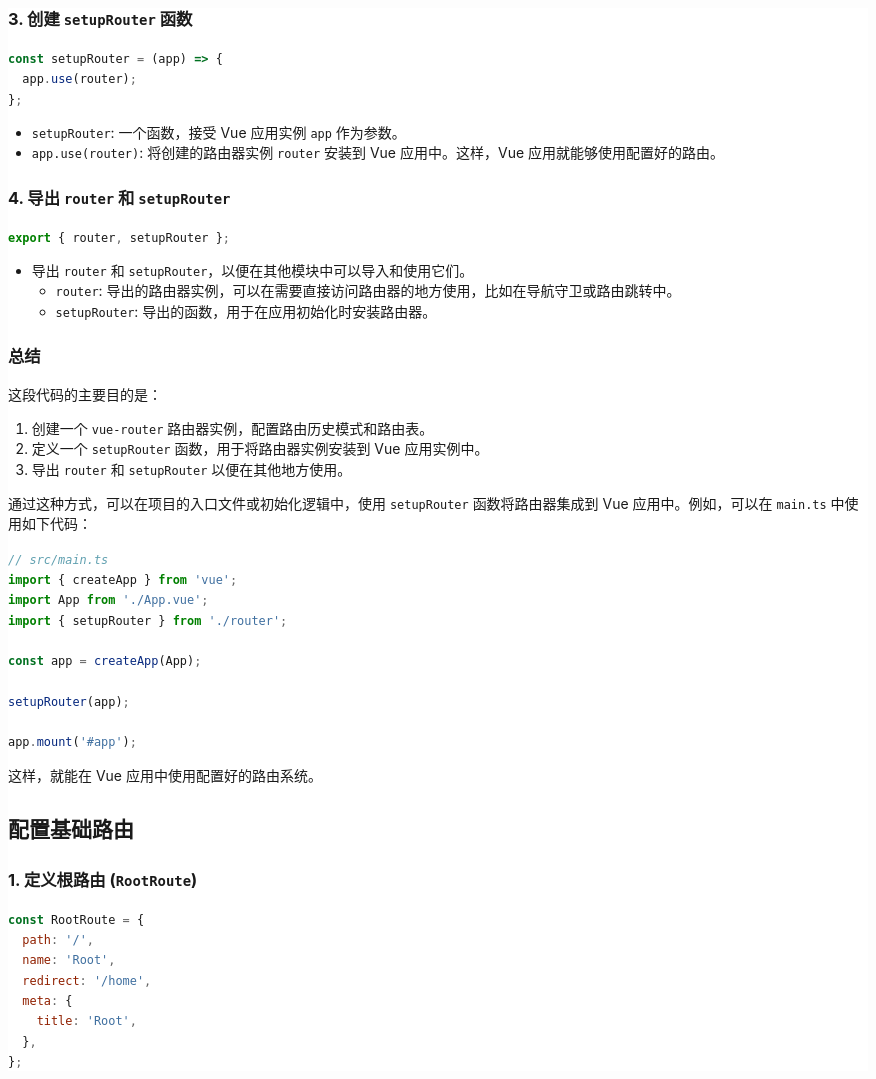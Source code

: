 ### 3. 创建 `setupRouter` 函数

```javascript
const setupRouter = (app) => {
  app.use(router);
};
```

- `setupRouter`: 一个函数，接受 Vue 应用实例 `app` 作为参数。
- `app.use(router)`: 将创建的路由器实例 `router` 安装到 Vue 应用中。这样，Vue 应用就能够使用配置好的路由。

### 4. 导出 `router` 和 `setupRouter`

```javascript
export { router, setupRouter };
```

- 导出 `router` 和 `setupRouter`，以便在其他模块中可以导入和使用它们。
  - `router`: 导出的路由器实例，可以在需要直接访问路由器的地方使用，比如在导航守卫或路由跳转中。
  - `setupRouter`: 导出的函数，用于在应用初始化时安装路由器。

### 总结

这段代码的主要目的是：

1. 创建一个 `vue-router` 路由器实例，配置路由历史模式和路由表。
2. 定义一个 `setupRouter` 函数，用于将路由器实例安装到 Vue 应用实例中。
3. 导出 `router` 和 `setupRouter` 以便在其他地方使用。

通过这种方式，可以在项目的入口文件或初始化逻辑中，使用 `setupRouter` 函数将路由器集成到 Vue 应用中。例如，可以在 `main.ts` 中使用如下代码：

```javascript
// src/main.ts
import { createApp } from 'vue';
import App from './App.vue';
import { setupRouter } from './router';

const app = createApp(App);

setupRouter(app);

app.mount('#app');
```

这样，就能在 Vue 应用中使用配置好的路由系统。

## 配置基础路由

### 1. 定义根路由 (`RootRoute`)

```javascript
const RootRoute = {
  path: '/',
  name: 'Root',
  redirect: '/home',
  meta: {
    title: 'Root',
  },
};
```
